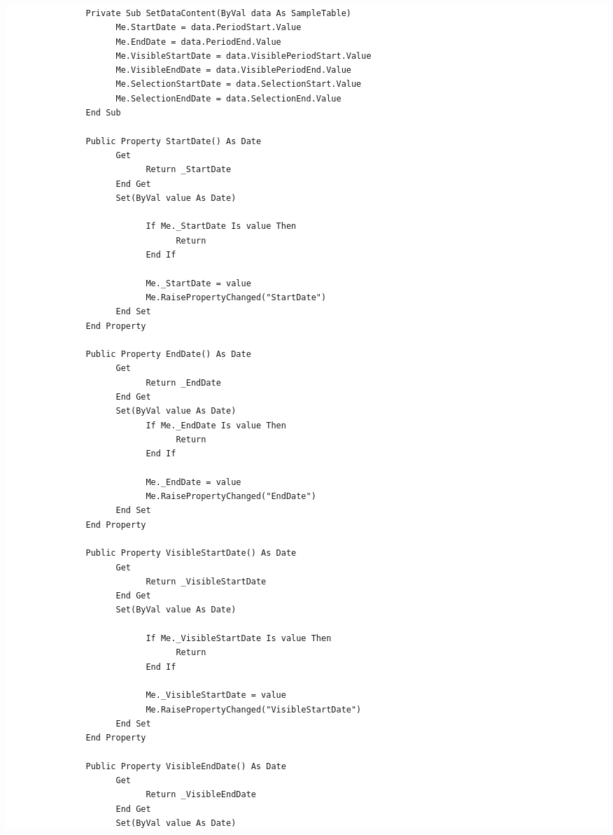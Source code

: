 					Private Sub SetDataContent(ByVal data As SampleTable)
						  Me.StartDate = data.PeriodStart.Value
						  Me.EndDate = data.PeriodEnd.Value
						  Me.VisibleStartDate = data.VisiblePeriodStart.Value
						  Me.VisibleEndDate = data.VisiblePeriodEnd.Value
						  Me.SelectionStartDate = data.SelectionStart.Value
						  Me.SelectionEndDate = data.SelectionEnd.Value
					End Sub
		
					Public Property StartDate() As Date
						  Get
								Return _StartDate
						  End Get
						  Set(ByVal value As Date)
		
								If Me._StartDate Is value Then
									  Return
								End If
		
								Me._StartDate = value
								Me.RaisePropertyChanged("StartDate")
						  End Set
					End Property
		
					Public Property EndDate() As Date
						  Get
								Return _EndDate
						  End Get
						  Set(ByVal value As Date)
								If Me._EndDate Is value Then
									  Return
								End If
		
								Me._EndDate = value
								Me.RaisePropertyChanged("EndDate")
						  End Set
					End Property
		
					Public Property VisibleStartDate() As Date
						  Get
								Return _VisibleStartDate
						  End Get
						  Set(ByVal value As Date)
		
								If Me._VisibleStartDate Is value Then
									  Return
								End If
		
								Me._VisibleStartDate = value
								Me.RaisePropertyChanged("VisibleStartDate")
						  End Set
					End Property
		
					Public Property VisibleEndDate() As Date
						  Get
								Return _VisibleEndDate
						  End Get
						  Set(ByVal value As Date)
		